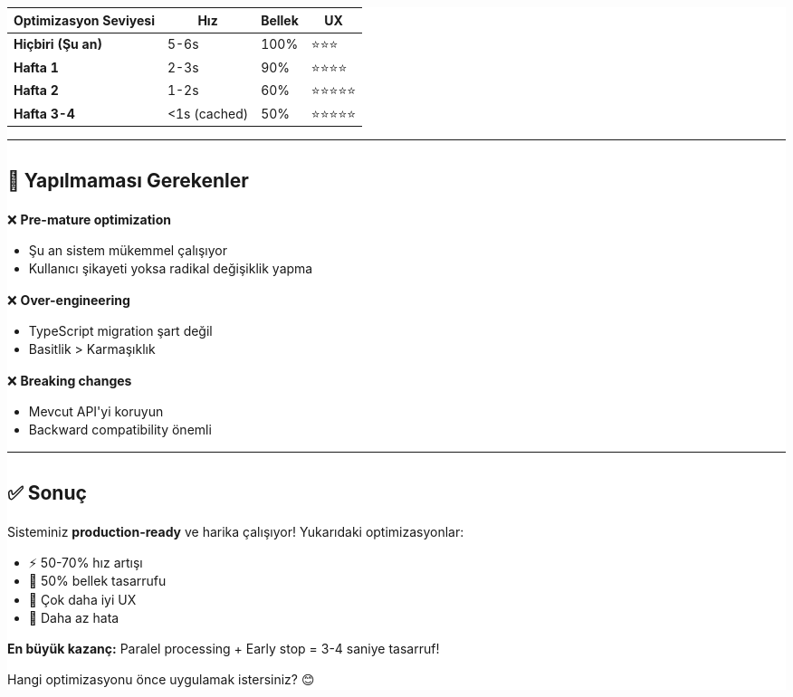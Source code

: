 | Optimizasyon Seviyesi | Hız | Bellek | UX |
|----------------------|-----|--------|-----|
| **Hiçbiri (Şu an)** | 5-6s | 100% | ⭐⭐⭐ |
| **Hafta 1** | 2-3s | 90% | ⭐⭐⭐⭐ |
| **Hafta 2** | 1-2s | 60% | ⭐⭐⭐⭐⭐ |
| **Hafta 3-4** | <1s (cached) | 50% | ⭐⭐⭐⭐⭐ |

---

## 🤔 Yapılmaması Gerekenler

❌ **Pre-mature optimization**
- Şu an sistem mükemmel çalışıyor
- Kullanıcı şikayeti yoksa radikal değişiklik yapma

❌ **Over-engineering**
- TypeScript migration şart değil
- Basitlik > Karmaşıklık

❌ **Breaking changes**
- Mevcut API'yi koruyun
- Backward compatibility önemli

---

## ✅ Sonuç

Sisteminiz **production-ready** ve harika çalışıyor! Yukarıdaki optimizasyonlar:
- ⚡ 50-70% hız artışı
- 💾 50% bellek tasarrufu
- 📱 Çok daha iyi UX
- 🐛 Daha az hata

**En büyük kazanç:** Paralel processing + Early stop = 3-4 saniye tasarruf!

Hangi optimizasyonu önce uygulamak istersiniz? 😊
